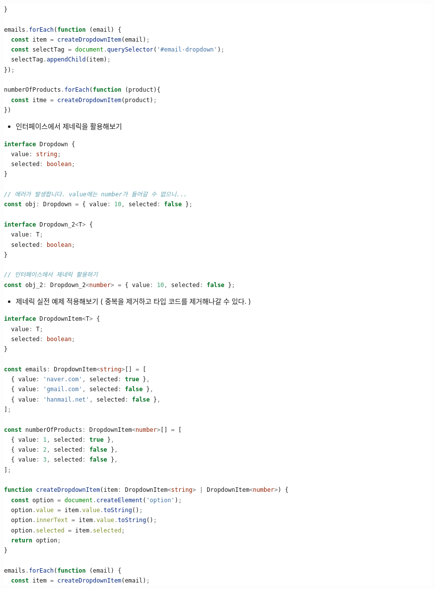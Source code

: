 ```typescript
}

emails.forEach(function (email) {
  const item = createDropdownItem(email);
  const selectTag = document.querySelector('#email-dropdown');
  selectTag.appendChild(item);
});

numberOfProducts.forEach(function (product){
  const itme = createDropdownItem(product);
})
```



- 인터페이스에서 제네릭을 활용해보기

```typescript
interface Dropdown {
  value: string;
  selected: boolean;
}

// 에러가 발생합니다. value에는 number가 들어갈 수 없으니...
const obj: Dropdown = { value: 10, selected: false };

interface Dropdown_2<T> {
  value: T;
  selected: boolean;
}

// 인터페이스에서 제네릭 활용하기
const obj_2: Dropdown_2<number> = { value: 10, selected: false };
```



- 제네릭 실전 예제 적용해보기 ( 중복을 제거하고 타입 코드를 제거해나갈 수 있다. )

```typescript
interface DropdownItem<T> {
  value: T;
  selected: boolean;
}

const emails: DropdownItem<string>[] = [
  { value: 'naver.com', selected: true },
  { value: 'gmail.com', selected: false },
  { value: 'hanmail.net', selected: false },
];

const numberOfProducts: DropdownItem<number>[] = [
  { value: 1, selected: true },
  { value: 2, selected: false },
  { value: 3, selected: false },
];

function createDropdownItem(item: DropdownItem<string> | DropdownItem<number>) {
  const option = document.createElement('option');
  option.value = item.value.toString();
  option.innerText = item.value.toString();
  option.selected = item.selected;
  return option;
}

emails.forEach(function (email) {
  const item = createDropdownItem(email);
```